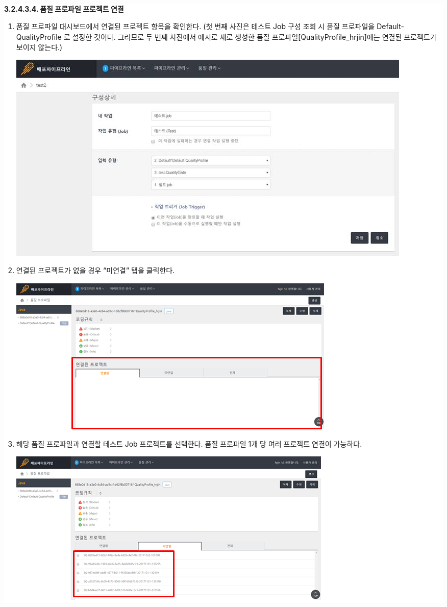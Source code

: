 **3.2.4.3.4. 품질 프로파일 프로젝트 연결**

1. 품질 프로파일 대시보드에서 연결된 프로젝트 항목을 확인한다. \(첫 번째 사진은 테스트 Job 구성 조회 시 품질 프로파일을 Default-QualityProfile 로 설정한 것이다. 그러므로 두 번째 사진에서 예시로 새로 생성한 품질 프로파일\[QualityProfile\_hrjin\]에는 연결된 프로젝트가 보이지 않는다.\)

   ![](../../.gitbook/assets/image159%20%281%29%20%281%29.jpg)

2. 연결된 프로젝트가 없을 경우 “미연결” 탭을 클릭한다.

   ![](../../.gitbook/assets/image160.png)

3. 해당 품질 프로파일과 연결할 테스트 Job 프로젝트를 선택한다. 품질 프로파일 1개 당 여러 프로젝트 연결이 가능하다.

   ![](../../.gitbook/assets/image161.png)
